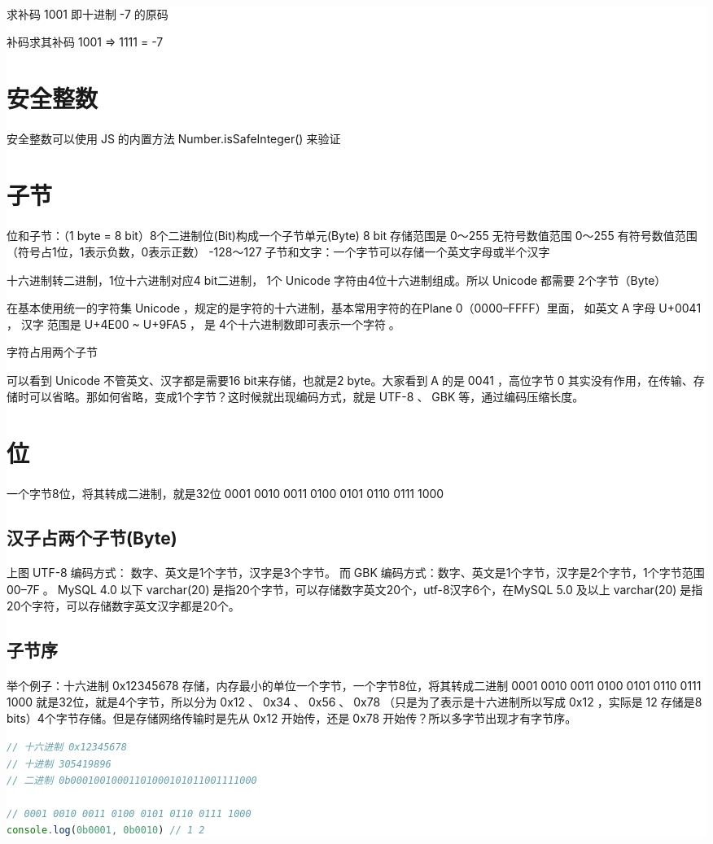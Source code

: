 求补码 1001 即十进制 -7 的原码

补码求其补码
1001 => 1111 = -7

# 安全整数

安全整数可以使用 JS 的内置方法 Number.isSafeInteger() 来验证


# 子节
位和子节：（1 byte = 8 bit）8个二进制位(Bit)构成一个子节单元(Byte)
   8 bit 存储范围是 0～255
   无符号数值范围 0～255
   有符号数值范围（符号占1位，1表示负数，0表示正数） -128～127
子节和文字：一个字节可以存储一个英文字母或半个汉字


十六进制转二进制，1位十六进制对应4 bit二进制，
1个 Unicode 字符由4位十六进制组成。所以 Unicode 都需要 2个字节（Byte）


在基本使用统一的字符集 Unicode ，规定的是字符的十六进制，基本常用字符的在Plane 0（0000–FFFF）里面，
如英文 A 字母 U+0041 ，
汉字 范围是 U+4E00 ~ U+9FA5 ，
是 4个十六进制数即可表示一个字符 。

字符占用两个子节

可以看到 Unicode 不管英文、汉字都是需要16 bit来存储，也就是2 byte。大家看到 A 的是 0041 ，高位字节 0 其实没有作用，在传输、存储时可以省略。那如何省略，变成1个字节？这时候就出现编码方式，就是 UTF-8 、 GBK 等，通过编码压缩长度。

# 位
一个字节8位，将其转成二进制，就是32位
0001 0010  0011 0100  0101 0110  0111 1000 

## 汉子占两个子节(Byte)
上图 UTF-8 编码方式： 数字、英文是1个字节，汉字是3个字节。
而 GBK 编码方式：数字、英文是1个字节，汉字是2个字节，1个字节范围 00–7F 。
MySQL 4.0 以下 varchar(20) 是指20个字节，可以存储数字英文20个，utf-8汉字6个，在MySQL 5.0 及以上 varchar(20) 是指20个字符，可以存储数字英文汉字都是20个。

## 子节序
举个例子：十六进制 0x12345678 存储，内存最小的单位一个字节，一个字节8位，将其转成二进制 0001 0010 0011 0100 0101 0110 0111 1000 就是32位，就是4个字节，所以分为 0x12 、 0x34 、 0x56 、 0x78 （只是为了表示是十六进制所以写成 0x12 ，实际是 12 存储是8 bits）4个字节存储。但是存储网络传输时是先从 0x12 开始传，还是 0x78 开始传？所以多字节出现才有字节序。
```js
// 十六进制 0x12345678
// 十进制 305419896
// 二进制 0b00010010001101000101011001111000

// 0001 0010 0011 0100 0101 0110 0111 1000
console.log(0b0001, 0b0010) // 1 2
```
